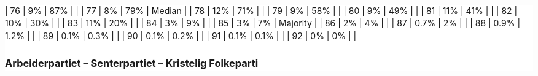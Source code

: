 | 76 | 9% | 87% |  |
| 77 | 8% | 79% | Median |
| 78 | 12% | 71% |  |
| 79 | 9% | 58% |  |
| 80 | 9% | 49% |  |
| 81 | 11% | 41% |  |
| 82 | 10% | 30% |  |
| 83 | 11% | 20% |  |
| 84 | 3% | 9% |  |
| 85 | 3% | 7% | Majority |
| 86 | 2% | 4% |  |
| 87 | 0.7% | 2% |  |
| 88 | 0.9% | 1.2% |  |
| 89 | 0.1% | 0.3% |  |
| 90 | 0.1% | 0.2% |  |
| 91 | 0.1% | 0.1% |  |
| 92 | 0% | 0% |  |

### Arbeiderpartiet – Senterpartiet – Kristelig Folkeparti
